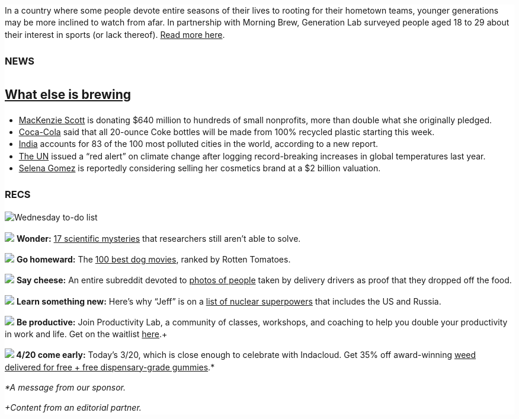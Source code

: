 In a country where some people devote entire seasons of their lives to rooting for their hometown teams, younger generations may be more inclined to watch from afar. In partnership with Morning Brew, Generation Lab surveyed people aged 18 to 29 about their interest in sports (or lack thereof). [Read more here](https://links.morningbrew.com/c/ix2?mblid=e2e8e34f7d8b&mbcid=34744496.3860921&mid=1f4660240f65a00f40c621ae6f9ce93a&mbuuid=aJ8bKeLhTZ87pT7pQW6spt7D).

### NEWS

## [ What else is brewing ](#) 

* [MacKenzie Scott](https://links.morningbrew.com/c/ixa?mblid=f88d49176f46&mbcid=34744496.3860921&mid=1f4660240f65a00f40c621ae6f9ce93a&mbuuid=aJ8bKeLhTZ87pT7pQW6spt7D) is donating $640 million to hundreds of small nonprofits, more than double what she originally pledged.
* [Coca-Cola](https://links.morningbrew.com/c/ixb?mblid=29d27b129e7a&mbcid=34744496.3860921&mid=1f4660240f65a00f40c621ae6f9ce93a&mbuuid=aJ8bKeLhTZ87pT7pQW6spt7D) said that all 20-ounce Coke bottles will be made from 100% recycled plastic starting this week.
* [India](https://links.morningbrew.com/c/ixc?mblid=4ae7ffec87ee&mbcid=34744496.3860921&mid=1f4660240f65a00f40c621ae6f9ce93a&mbuuid=aJ8bKeLhTZ87pT7pQW6spt7D) accounts for 83 of the 100 most polluted cities in the world, according to a new report.
* [The UN](https://links.morningbrew.com/c/ixd?mblid=cc28f6a3369f&mbcid=34744496.3860921&mid=1f4660240f65a00f40c621ae6f9ce93a&mbuuid=aJ8bKeLhTZ87pT7pQW6spt7D) issued a “red alert” on climate change after logging record-breaking increases in global temperatures last year.
* [Selena Gomez](https://links.morningbrew.com/c/ixC?mblid=d7d21515a450&mbcid=34744496.3860921&mid=1f4660240f65a00f40c621ae6f9ce93a&mbuuid=aJ8bKeLhTZ87pT7pQW6spt7D) is reportedly considering selling her cosmetics brand at a $2 billion valuation.

### RECS

![Wednesday to-do list](https://proxy-prod.omnivore-image-cache.app/670x0,s8H37DuDrWYOwPl6RHCP0_9jf0m3A8-xxF4SRj0ZrSqo/https://cdn.sanity.io/images/bl383u0v/production/34d82bb518e3f0c754ac7d2c55bce1a9cf45775a-1500x375.png?w=668&q=70&auto=format) 

![](https://proxy-prod.omnivore-image-cache.app/18x0,sQnALPB3TejIegB5WAID2Do63LSBq7IbmIYPLagiQWaY/https://em-content.zobj.net/thumbs/120/apple/237/white-heavy-check-mark_2705.png) **Wonder:** [17 scientific mysteries](https://links.morningbrew.com/c/ixf?mblid=ada8253c4be0&mbcid=34744496.3860921&mid=1f4660240f65a00f40c621ae6f9ce93a&mbuuid=aJ8bKeLhTZ87pT7pQW6spt7D) that researchers still aren’t able to solve.

![](https://proxy-prod.omnivore-image-cache.app/18x0,sQnALPB3TejIegB5WAID2Do63LSBq7IbmIYPLagiQWaY/https://em-content.zobj.net/thumbs/120/apple/237/white-heavy-check-mark_2705.png) **Go homeward:** The [100 best dog movies](https://links.morningbrew.com/c/ixg?mblid=c0b8bb5483a1&mbcid=34744496.3860921&mid=1f4660240f65a00f40c621ae6f9ce93a&mbuuid=aJ8bKeLhTZ87pT7pQW6spt7D), ranked by Rotten Tomatoes.

![](https://proxy-prod.omnivore-image-cache.app/18x0,sQnALPB3TejIegB5WAID2Do63LSBq7IbmIYPLagiQWaY/https://em-content.zobj.net/thumbs/120/apple/237/white-heavy-check-mark_2705.png) **Say cheese:** An entire subreddit devoted to [photos of people](https://links.morningbrew.com/c/ixh?mblid=52ed058a99ef&mbcid=34744496.3860921&mid=1f4660240f65a00f40c621ae6f9ce93a&mbuuid=aJ8bKeLhTZ87pT7pQW6spt7D) taken by delivery drivers as proof that they dropped off the food.

![](https://proxy-prod.omnivore-image-cache.app/18x0,sQnALPB3TejIegB5WAID2Do63LSBq7IbmIYPLagiQWaY/https://em-content.zobj.net/thumbs/120/apple/237/white-heavy-check-mark_2705.png) **Learn something new:** Here’s why “Jeff” is on a [list of nuclear superpowers](https://links.morningbrew.com/c/ixi?mblid=5fd6c76f5640&mbcid=34744496.3860921&mid=1f4660240f65a00f40c621ae6f9ce93a&mbuuid=aJ8bKeLhTZ87pT7pQW6spt7D) that includes the US and Russia.

![](https://proxy-prod.omnivore-image-cache.app/18x0,sQnALPB3TejIegB5WAID2Do63LSBq7IbmIYPLagiQWaY/https://em-content.zobj.net/thumbs/120/apple/237/white-heavy-check-mark_2705.png) **Be productive:** Join Productivity Lab, a community of classes, workshops, and coaching to help you double your productivity in work and life. Get on the waitlist [here](https://links.morningbrew.com/c/ixj?mblid=ec30661cfed5&mbcid=34744496.3860921&mid=1f4660240f65a00f40c621ae6f9ce93a&mbuuid=aJ8bKeLhTZ87pT7pQW6spt7D).+

**![](https://proxy-prod.omnivore-image-cache.app/18x0,sQnALPB3TejIegB5WAID2Do63LSBq7IbmIYPLagiQWaY/https://em-content.zobj.net/thumbs/120/apple/237/white-heavy-check-mark_2705.png) 4/20 come early:** Today’s 3/20, which is close enough to celebrate with Indacloud. Get 35% off award-winning [weed delivered for free + free dispensary-grade gummies](https://links.morningbrew.com/c/iuC?mblid=2aea59d45ef2&mbcid=34744496.3860921&mid=1f4660240f65a00f40c621ae6f9ce93a&mbuuid=aJ8bKeLhTZ87pT7pQW6spt7D).\*

_\*A message from our sponsor._

_+Content from an editorial partner._
